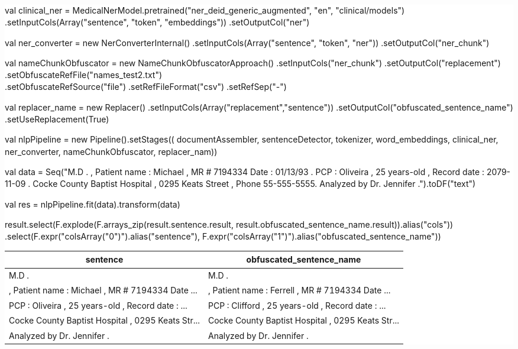 val clinical_ner = MedicalNerModel.pretrained("ner_deid_generic_augmented", "en", "clinical/models")
    .setInputCols(Array("sentence", "token", "embeddings"))
    .setOutputCol("ner")

val ner_converter = new NerConverterInternal()
    .setInputCols(Array("sentence", "token", "ner"))
    .setOutputCol("ner_chunk")

val nameChunkObfuscator = new NameChunkObfuscatorApproach()
    .setInputCols("ner_chunk")
    .setOutputCol("replacement")
    .setObfuscateRefFile("names_test2.txt")\
    .setObfuscateRefSource("file")
    .setRefFileFormat("csv")
    .setRefSep("-")

val replacer_name = new Replacer()
    .setInputCols(Array("replacement","sentence"))
    .setOutputCol("obfuscated_sentence_name")
    .setUseReplacement(True)

val nlpPipeline = new Pipeline().setStages((
      documentAssembler, 
      sentenceDetector,
      tokenizer,
      word_embeddings,
      clinical_ner,
      ner_converter,
      nameChunkObfuscator,
      replacer_nam))

val data = Seq("M.D . , Patient name : Michael  , MR # 7194334 Date : 01/13/93 . PCP : Oliveira , 25 years-old , Record date : 2079-11-09 . Cocke County Baptist Hospital , 0295 Keats Street , Phone 55-555-5555. Analyzed by Dr. Jennifer  .").toDF("text")

val res = nlpPipeline.fit(data).transform(data)


result.select(F.explode(F.arrays_zip(result.sentence.result, result.obfuscated_sentence_name.result)).alias("cols"))
.select(F.expr("colsArray("0")").alias("sentence"),
        F.expr("colsArray("1")").alias("obfuscated_sentence_name"))

| sentence                                          | obfuscated_sentence_name                          | 
| ------------------------------------------------- | ------------------------------------------------- |
| M.D .                                             | M.D .                                             |
| , Patient name : Michael , MR # 7194334 Date ...  | , Patient name : Ferrell , MR # 7194334 Date ...  |
| PCP : Oliveira , 25 years-old , Record date : ...	| PCP : Clifford , 25 years-old , Record date : ... |
| Cocke County Baptist Hospital , 0295 Keats Str... | Cocke County Baptist Hospital , 0295 Keats Str... |
| Analyzed by Dr. Jennifer .                        | Analyzed by Dr. Jennifer .                        |
